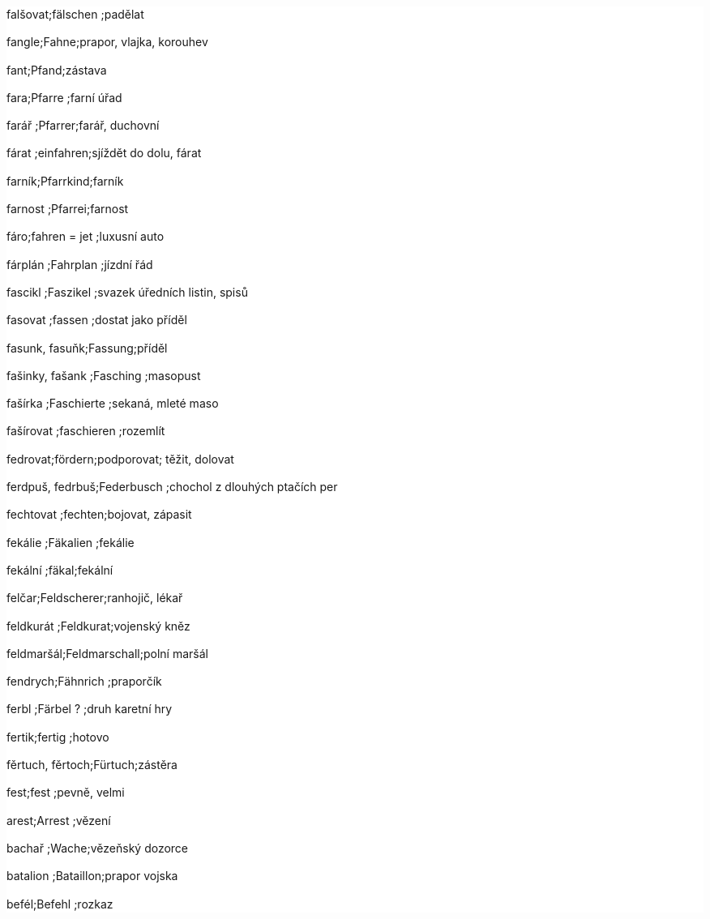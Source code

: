 falšovat;fälschen ;padělat

fangle;Fahne;prapor, vlajka, korouhev 

fant;Pfand;zástava

fara;Pfarre ;farní úřad 

farář ;Pfarrer;farář, duchovní

fárat ;einfahren;sjíždět do dolu, fárat 

farník;Pfarrkind;farník 

farnost ;Pfarrei;farnost

fáro;fahren = jet ;luxusní auto

fárplán ;Fahrplan ;jízdní řád

fascikl ;Faszikel ;svazek úředních listin, spisů

fasovat ;fassen ;dostat jako příděl 

fasunk, fasuňk;Fassung;příděl

fašinky, fašank ;Fasching ;masopust

fašírka ;Faschierte ;sekaná, mleté maso

fašírovat ;faschieren ;rozemlít

fedrovat;fördern;podporovat; těžit, dolovat 

ferdpuš, fedrbuš;Federbusch ;chochol z dlouhých ptačích per 

fechtovat ;fechten;bojovat, zápasit  

fekálie ;Fäkalien ;fekálie

fekální ;fäkal;fekální

felčar;Feldscherer;ranhojič, lékař

feldkurát ;Feldkurat;vojenský kněz 

feldmaršál;Feldmarschall;polní maršál 

fendrych;Fähnrich ;praporčík 

ferbl ;Färbel ? ;druh karetní hry 

fertik;fertig ;hotovo 

fěrtuch, fěrtoch;Fürtuch;zástěra

fest;fest ;pevně, velmi 

arest;Arrest ;vězení

bachař ;Wache;vězeňský dozorce

batalion ;Bataillon;prapor vojska

befél;Befehl ;rozkaz
